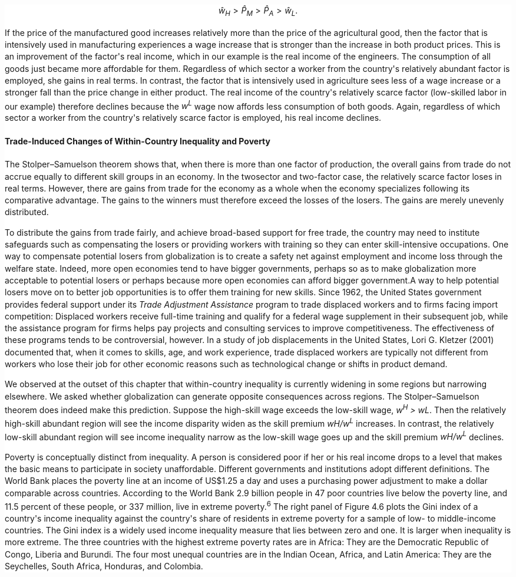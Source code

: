 $$
\hat{w}_H > \hat{P}_M > \hat{P}_A > \hat{w}_L.
$$

If the price of the manufactured good increases relatively more than the price of the agricultural good, then the factor that is intensively used in manufacturing experiences a wage increase that is stronger than the increase in both product prices. This is an improvement of the factor's real income, which in our example is the real income of the engineers. The consumption of all goods just became more affordable for them. Regardless of which sector a worker from the country's relatively abundant factor is employed, she gains in real terms. In contrast, the factor that is intensively used in agriculture sees less of a wage increase or a stronger fall than the price change in either product. The real income of the country's relatively scarce factor (low-skilled labor in our example) therefore declines because the *w<sup>L</sup>* wage now affords less consumption of both goods. Again, regardless of which sector a worker from the country's relatively scarce factor is employed, his real income declines.

#### **Trade-Induced Changes of Within-Country Inequality and Poverty**

The Stolper–Samuelson theorem shows that, when there is more than one factor of production, the overall gains from trade do not accrue equally to different skill groups in an economy. In the twosector and two-factor case, the relatively scarce factor loses in real terms. However, there are gains from trade for the economy as a whole when the economy specializes following its comparative advantage. The gains to the winners must therefore exceed the losses of the losers. The gains are merely unevenly distributed.

To distribute the gains from trade fairly, and achieve broad-based support for free trade, the country may need to institute safeguards such as compensating the losers or providing workers with training so they can enter skill-intensive occupations. One way to compensate potential losers from globalization is to create a safety net against employment and income loss through the welfare state. Indeed, more open economies tend to have bigger governments, perhaps so as to make globalization more acceptable to potential losers or perhaps because more open economies can afford bigger government.A way to help potential losers move on to better job opportunities is to offer them training for new skills. Since 1962, the United States government provides federal support under its *Trade Adjustment Assistance* program to trade displaced workers and to firms facing import competition: Displaced workers receive full-time training and qualify for a federal wage supplement in their subsequent job, while the assistance program for firms helps pay projects and consulting services to improve competitiveness. The effectiveness of these programs tends to be controversial, however. In a study of job displacements in the United States, Lori G. Kletzer (2001) documented that, when it comes to skills, age, and work experience, trade displaced workers are typically not different from workers who lose their job for other economic reasons such as technological change or shifts in product demand.

We observed at the outset of this chapter that within-country inequality is currently widening in some regions but narrowing elsewhere. We asked whether globalization can generate opposite consequences across regions. The Stolper–Samuelson theorem does indeed make this prediction. Suppose the high-skill wage exceeds the low-skill wage, *w<sup>H</sup> > wL*. Then the relatively high-skill abundant region will see the income disparity widen as the skill premium *wH/w<sup>L</sup>* increases. In contrast, the relatively low-skill abundant region will see income inequality narrow as the low-skill wage goes up and the skill premium *wH/w<sup>L</sup>* declines.

Poverty is conceptually distinct from inequality. A person is considered poor if her or his real income drops to a level that makes the basic means to participate in society unaffordable. Different governments and institutions adopt different definitions. The World Bank places the poverty line at an income of US\$1.25 a day and uses a purchasing power adjustment to make a dollar comparable across countries. According to the World Bank 2.9 billion people in 47 poor countries live below the poverty line, and 11.5 percent of these people, or 337 million, live in extreme poverty.<sup>6</sup> The right panel of Figure 4.6 plots the Gini index of a country's income inequality against the country's share of residents in extreme poverty for a sample of low- to middle-income countries. The Gini index is a widely used income inequality measure that lies between zero and one. It is larger when inequality is more extreme. The three countries with the highest extreme poverty rates are in Africa: They are the Democratic Republic of Congo, Liberia and Burundi. The four most unequal countries are in the Indian Ocean, Africa, and Latin America: They are the Seychelles, South Africa, Honduras, and Colombia.
